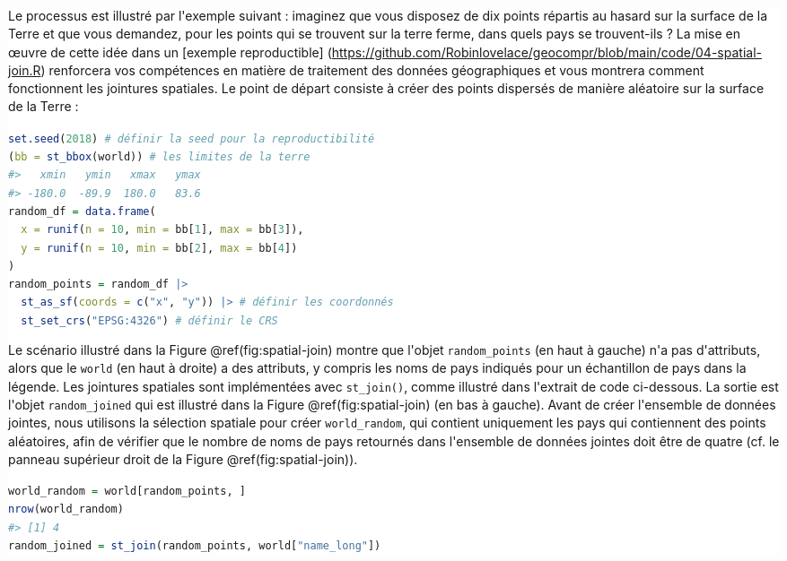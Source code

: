 Le processus est illustré par l'exemple suivant : imaginez que vous disposez de dix points répartis au hasard sur la surface de la Terre et que vous demandez, pour les points qui se trouvent sur la terre ferme, dans quels pays se trouvent-ils ?
La mise en œuvre de cette idée dans un [exemple reproductible] (https://github.com/Robinlovelace/geocompr/blob/main/code/04-spatial-join.R) renforcera vos compétences en matière de traitement des données géographiques et vous montrera comment fonctionnent les jointures spatiales.
Le point de départ consiste à créer des points dispersés de manière aléatoire sur la surface de la Terre :


```r
set.seed(2018) # définir la seed pour la reproductibilité
(bb = st_bbox(world)) # les limites de la terre
#>   xmin   ymin   xmax   ymax 
#> -180.0  -89.9  180.0   83.6
random_df = data.frame(
  x = runif(n = 10, min = bb[1], max = bb[3]),
  y = runif(n = 10, min = bb[2], max = bb[4])
)
random_points = random_df |> 
  st_as_sf(coords = c("x", "y")) |> # définir les coordonnés
  st_set_crs("EPSG:4326") # définir le CRS
```

Le scénario illustré dans la Figure \@ref(fig:spatial-join) montre que l'objet `random_points` (en haut à gauche) n'a pas d'attributs, alors que le `world` (en haut à droite) a des attributs, y compris les noms de pays indiqués pour un échantillon de pays dans la légende.
Les jointures spatiales sont implémentées avec `st_join()`, comme illustré dans l'extrait de code ci-dessous.
La sortie est l'objet `random_joined` qui est illustré dans la Figure \@ref(fig:spatial-join) (en bas à gauche).
Avant de créer l'ensemble de données jointes, nous utilisons la sélection spatiale pour créer `world_random`, qui contient uniquement les pays qui contiennent des points aléatoires, afin de vérifier que le nombre de noms de pays retournés dans l'ensemble de données jointes doit être de quatre (cf. le panneau supérieur droit de la Figure \@ref(fig:spatial-join)).


```r
world_random = world[random_points, ]
nrow(world_random)
#> [1] 4
random_joined = st_join(random_points, world["name_long"])
```

<div class="figure" style="text-align: center">